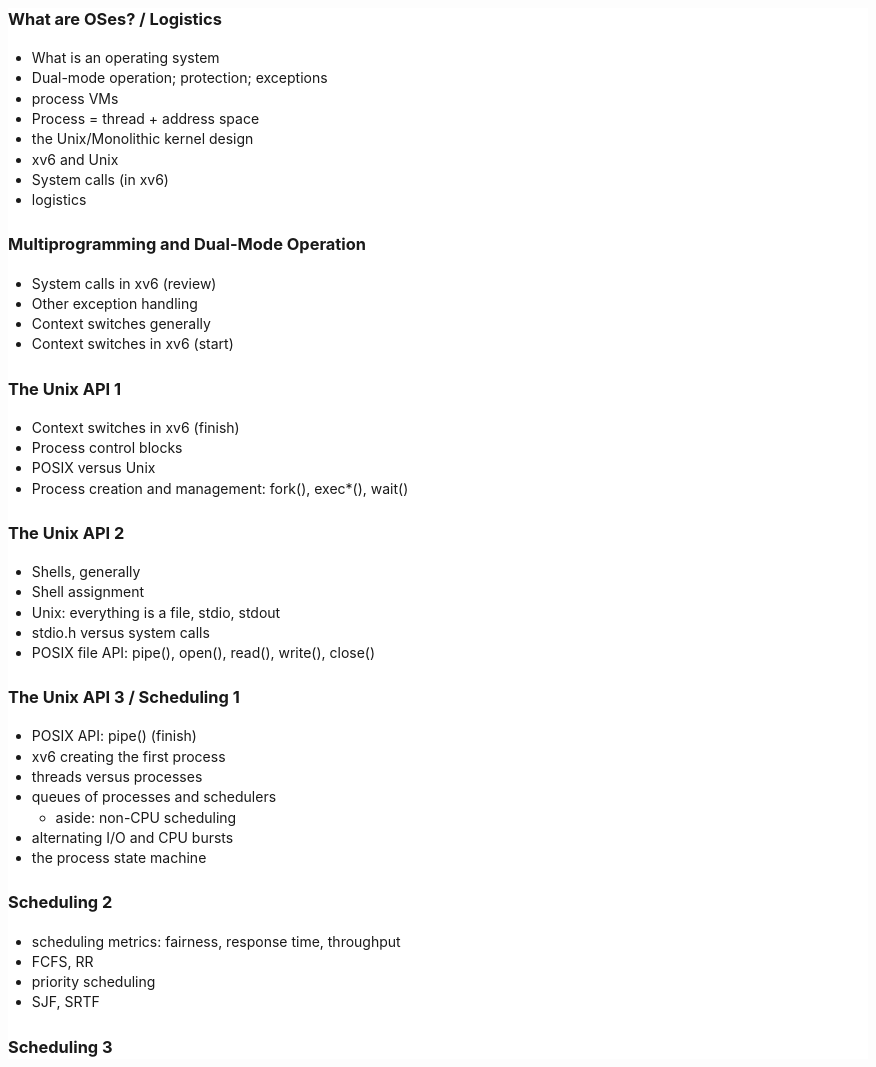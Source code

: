 ### What are OSes? / Logistics

- What is an operating system
- Dual-mode operation; protection; exceptions
- process VMs
- Process = thread + address space
- the Unix/Monolithic kernel design
- xv6 and Unix
- System calls (in xv6)
- logistics

### Multiprogramming and Dual-Mode Operation

- System calls in xv6 (review)
- Other exception handling
- Context switches generally
- Context switches in xv6 (start)

### The Unix API 1

- Context switches in xv6 (finish)
- Process control blocks
- POSIX versus Unix
- Process creation and management: fork(), exec*(), wait()

### The Unix API 2

- Shells, generally
- Shell assignment
- Unix: everything is a file, stdio, stdout
- stdio.h versus system calls
- POSIX file API: pipe(), open(), read(), write(), close()

### The Unix API 3 /  Scheduling 1

- POSIX API: pipe() (finish)
- xv6 creating the first process
- threads versus processes
- queues of processes and schedulers    
  - aside: non-CPU scheduling
- alternating I/O and CPU bursts
- the process state machine

### Scheduling 2

- scheduling metrics: fairness, response time, throughput
- FCFS, RR
- priority scheduling
- SJF, SRTF

### Scheduling 3
